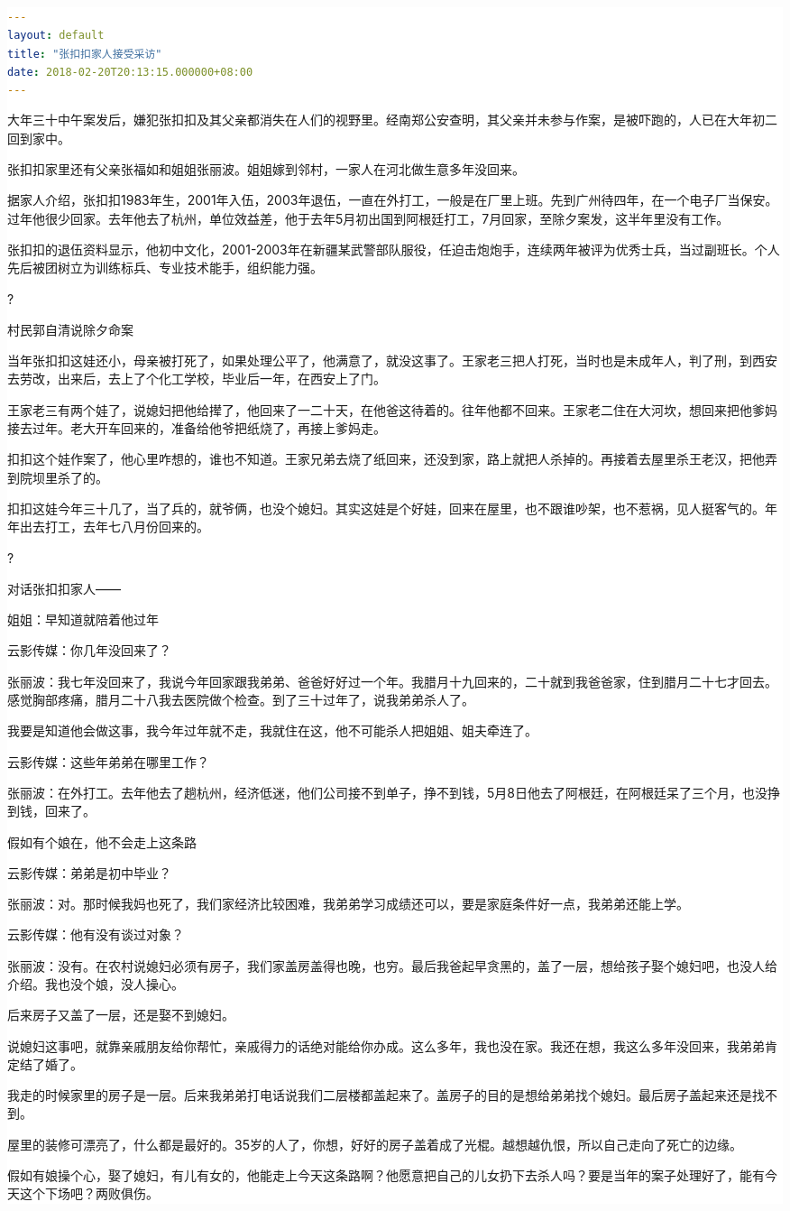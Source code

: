 ```yaml
---
layout: default
title: "张扣扣家人接受采访"
date: 2018-02-20T20:13:15.000000+08:00
---
```


大年三十中午案发后，嫌犯张扣扣及其父亲都消失在人们的视野里。经南郑公安查明，其父亲并未参与作案，是被吓跑的，人已在大年初二回到家中。 

张扣扣家里还有父亲张福如和姐姐张丽波。姐姐嫁到邻村，一家人在河北做生意多年没回来。 

据家人介绍，张扣扣1983年生，2001年入伍，2003年退伍，一直在外打工，一般是在厂里上班。先到广州待四年，在一个电子厂当保安。过年他很少回家。去年他去了杭州，单位效益差，他于去年5月初出国到阿根廷打工，7月回家，至除夕案发，这半年里没有工作。 

张扣扣的退伍资料显示，他初中文化，2001-2003年在新疆某武警部队服役，任迫击炮炮手，连续两年被评为优秀士兵，当过副班长。个人先后被团树立为训练标兵、专业技术能手，组织能力强。 

? 

村民郭自清说除夕命案 

当年张扣扣这娃还小，母亲被打死了，如果处理公平了，他满意了，就没这事了。王家老三把人打死，当时也是未成年人，判了刑，到西安去劳改，出来后，去上了个化工学校，毕业后一年，在西安上了门。 

王家老三有两个娃了，说媳妇把他给撵了，他回来了一二十天，在他爸这待着的。往年他都不回来。王家老二住在大河坎，想回来把他爹妈接去过年。老大开车回来的，准备给他爷把纸烧了，再接上爹妈走。 

扣扣这个娃作案了，他心里咋想的，谁也不知道。王家兄弟去烧了纸回来，还没到家，路上就把人杀掉的。再接着去屋里杀王老汉，把他弄到院坝里杀了的。 

扣扣这娃今年三十几了，当了兵的，就爷俩，也没个媳妇。其实这娃是个好娃，回来在屋里，也不跟谁吵架，也不惹祸，见人挺客气的。年年出去打工，去年七八月份回来的。 

? 

对话张扣扣家人—— 

姐姐：早知道就陪着他过年 

云影传媒：你几年没回来了？ 

张丽波：我七年没回来了，我说今年回家跟我弟弟、爸爸好好过一个年。我腊月十九回来的，二十就到我爸爸家，住到腊月二十七才回去。感觉胸部疼痛，腊月二十八我去医院做个检查。到了三十过年了，说我弟弟杀人了。 

我要是知道他会做这事，我今年过年就不走，我就住在这，他不可能杀人把姐姐、姐夫牵连了。 

云影传媒：这些年弟弟在哪里工作？ 

张丽波：在外打工。去年他去了趟杭州，经济低迷，他们公司接不到单子，挣不到钱，5月8日他去了阿根廷，在阿根廷呆了三个月，也没挣到钱，回来了。 

假如有个娘在，他不会走上这条路 

云影传媒：弟弟是初中毕业？ 

张丽波：对。那时候我妈也死了，我们家经济比较困难，我弟弟学习成绩还可以，要是家庭条件好一点，我弟弟还能上学。 

云影传媒：他有没有谈过对象？ 

张丽波：没有。在农村说媳妇必须有房子，我们家盖房盖得也晚，也穷。最后我爸起早贪黑的，盖了一层，想给孩子娶个媳妇吧，也没人给介绍。我也没个娘，没人操心。 

后来房子又盖了一层，还是娶不到媳妇。 

说媳妇这事吧，就靠亲戚朋友给你帮忙，亲戚得力的话绝对能给你办成。这么多年，我也没在家。我还在想，我这么多年没回来，我弟弟肯定结了婚了。 

我走的时候家里的房子是一层。后来我弟弟打电话说我们二层楼都盖起来了。盖房子的目的是想给弟弟找个媳妇。最后房子盖起来还是找不到。 

屋里的装修可漂亮了，什么都是最好的。35岁的人了，你想，好好的房子盖着成了光棍。越想越仇恨，所以自己走向了死亡的边缘。 

假如有娘操个心，娶了媳妇，有儿有女的，他能走上今天这条路啊？他愿意把自己的儿女扔下去杀人吗？要是当年的案子处理好了，能有今天这个下场吧？两败俱伤。 
